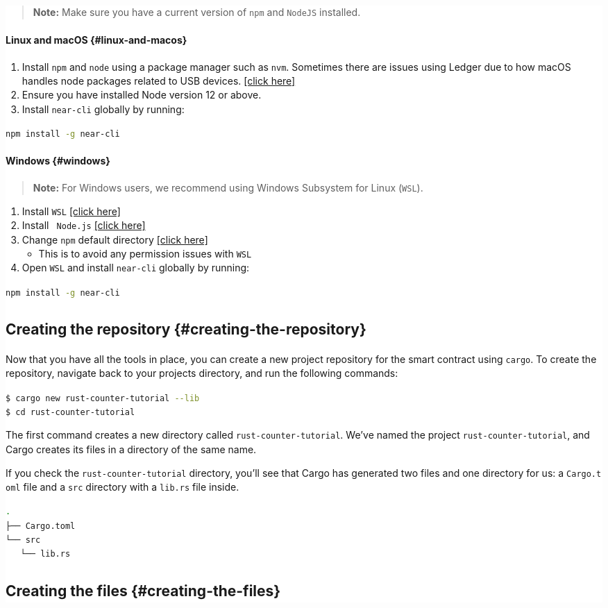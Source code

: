 > **Note:** Make sure you have a current version of `npm` and `NodeJS` installed.

#### Linux and macOS {#linux-and-macos}

1. Install `npm` and `node` using a package manager such as `nvm`. Sometimes there are issues
   using Ledger due to how macOS handles node packages related to USB devices.
   [[click here]](https://nodejs.org/en/download/package-manager/)
2. Ensure you have installed Node version 12 or above.
3. Install `near-cli` globally by running:

```bash
npm install -g near-cli
```

#### Windows {#windows}

> **Note:** For Windows users, we recommend using Windows Subsystem for Linux (`WSL`).

1. Install `WSL` [[click here]](https://docs.microsoft.com/en-us/windows/wsl/install-manual#downloading-distros)
2. Install ` Node.js` [[click here]](https://nodejs.org/en/download/package-manager/)
3. Change `npm` default directory [[click here]](https://docs.npmjs.com/resolving-eacces-permissions-errors-when-installing-packages-globally#manually-change-npms-default-directory)
   - This is to avoid any permission issues with `WSL`
4. Open `WSL` and install `near-cli` globally by running:

```bash
npm install -g near-cli
```


## Creating the repository {#creating-the-repository}

Now that you have all the tools in place, you can create a new project repository for the smart
contract using `cargo`. To create the repository, navigate back to your projects directory, and run
the following commands:

```bash
$ cargo new rust-counter-tutorial --lib
$ cd rust-counter-tutorial
```

The first command creates a new directory called `rust-counter-tutorial`. We’ve named the project
 `rust-counter-tutorial`, and Cargo creates its files in a directory of the same name.

If you check the `rust-counter-tutorial` directory, you’ll see that Cargo has generated two 
files and one directory for us: a `Cargo.toml` file and a `src` directory with a `lib.rs` file 
inside. 

```bash
.
├── Cargo.toml
└── src
   └── lib.rs
```

## Creating the files {#creating-the-files}
